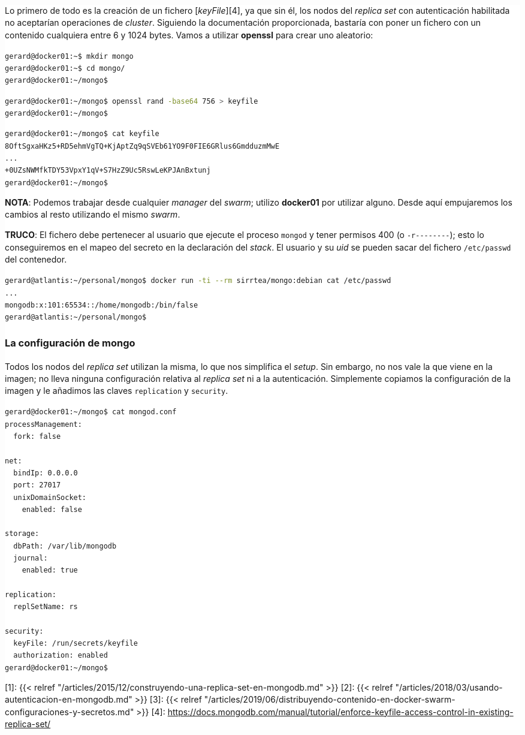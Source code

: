 Lo primero de todo es la creación de un fichero [*keyFile*][4], ya que sin él, los nodos
del *replica set* con autenticación habilitada no aceptarían operaciones de *cluster*.
Siguiendo la documentación proporcionada, bastaría con poner un fichero con un contenido
cualquiera entre 6 y 1024 bytes. Vamos a utilizar **openssl** para crear uno aleatorio:

```bash
gerard@docker01:~$ mkdir mongo
gerard@docker01:~$ cd mongo/
gerard@docker01:~/mongo$ 
```

```bash
gerard@docker01:~/mongo$ openssl rand -base64 756 > keyfile
gerard@docker01:~/mongo$ 
```

```bash
gerard@docker01:~/mongo$ cat keyfile 
8OftSgxaHKz5+RD5ehmVgTQ+KjAptZq9qSVEb61YO9F0FIE6GRlus6GmdduzmMwE
...
+0UZsNWMfkTDY53VpxY1qV+S7HzZ9Uc5RswLeKPJAnBxtunj
gerard@docker01:~/mongo$ 
```

**NOTA**: Podemos trabajar desde cualquier *manager* del *swarm*; utilizo **docker01**
por utilizar alguno. Desde aquí empujaremos los cambios al resto utilizando el mismo *swarm*.

**TRUCO**: El fichero debe pertenecer al usuario que ejecute el proceso `mongod` y tener
permisos 400 (o `-r--------`); esto lo conseguiremos en el mapeo del secreto en la declaración
del *stack*. El usuario y su *uid* se pueden sacar del fichero `/etc/passwd` del contenedor.

```bash
gerard@atlantis:~/personal/mongo$ docker run -ti --rm sirrtea/mongo:debian cat /etc/passwd
...
mongodb:x:101:65534::/home/mongodb:/bin/false
gerard@atlantis:~/personal/mongo$ 
```

### La configuración de mongo

Todos los nodos del *replica set* utilizan la misma, lo que nos simplifica el *setup*.
Sin embargo, no nos vale la que viene en la imagen; no lleva ninguna configuración relativa
al *replica set* ni a la autenticación. Simplemente copiamos la configuración de la imagen
y le añadimos las claves `replication` y `security`.

```bash
gerard@docker01:~/mongo$ cat mongod.conf 
processManagement:
  fork: false

net:
  bindIp: 0.0.0.0
  port: 27017
  unixDomainSocket:
    enabled: false

storage:
  dbPath: /var/lib/mongodb
  journal:
    enabled: true

replication:
  replSetName: rs

security:
  keyFile: /run/secrets/keyfile
  authorization: enabled
gerard@docker01:~/mongo$ 
```

[1]: {{< relref "/articles/2015/12/construyendo-una-replica-set-en-mongodb.md" >}}
[2]: {{< relref "/articles/2018/03/usando-autenticacion-en-mongodb.md" >}}
[3]: {{< relref "/articles/2019/06/distribuyendo-contenido-en-docker-swarm-configuraciones-y-secretos.md" >}}
[4]: https://docs.mongodb.com/manual/tutorial/enforce-keyfile-access-control-in-existing-replica-set/